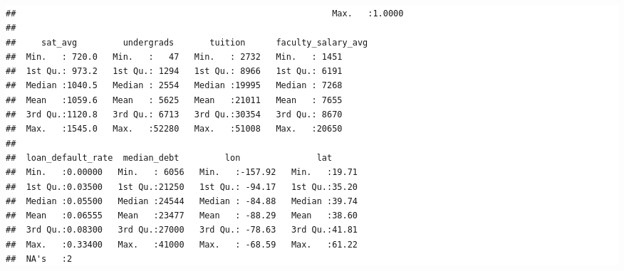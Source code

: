     ##                                                              Max.   :1.0000  
    ##                                                                              
    ##     sat_avg         undergrads       tuition      faculty_salary_avg
    ##  Min.   : 720.0   Min.   :   47   Min.   : 2732   Min.   : 1451     
    ##  1st Qu.: 973.2   1st Qu.: 1294   1st Qu.: 8966   1st Qu.: 6191     
    ##  Median :1040.5   Median : 2554   Median :19995   Median : 7268     
    ##  Mean   :1059.6   Mean   : 5625   Mean   :21011   Mean   : 7655     
    ##  3rd Qu.:1120.8   3rd Qu.: 6713   3rd Qu.:30354   3rd Qu.: 8670     
    ##  Max.   :1545.0   Max.   :52280   Max.   :51008   Max.   :20650     
    ##                                                                     
    ##  loan_default_rate  median_debt         lon               lat       
    ##  Min.   :0.00000   Min.   : 6056   Min.   :-157.92   Min.   :19.71  
    ##  1st Qu.:0.03500   1st Qu.:21250   1st Qu.: -94.17   1st Qu.:35.20  
    ##  Median :0.05500   Median :24544   Median : -84.88   Median :39.74  
    ##  Mean   :0.06555   Mean   :23477   Mean   : -88.29   Mean   :38.60  
    ##  3rd Qu.:0.08300   3rd Qu.:27000   3rd Qu.: -78.63   3rd Qu.:41.81  
    ##  Max.   :0.33400   Max.   :41000   Max.   : -68.59   Max.   :61.22  
    ##  NA's   :2
